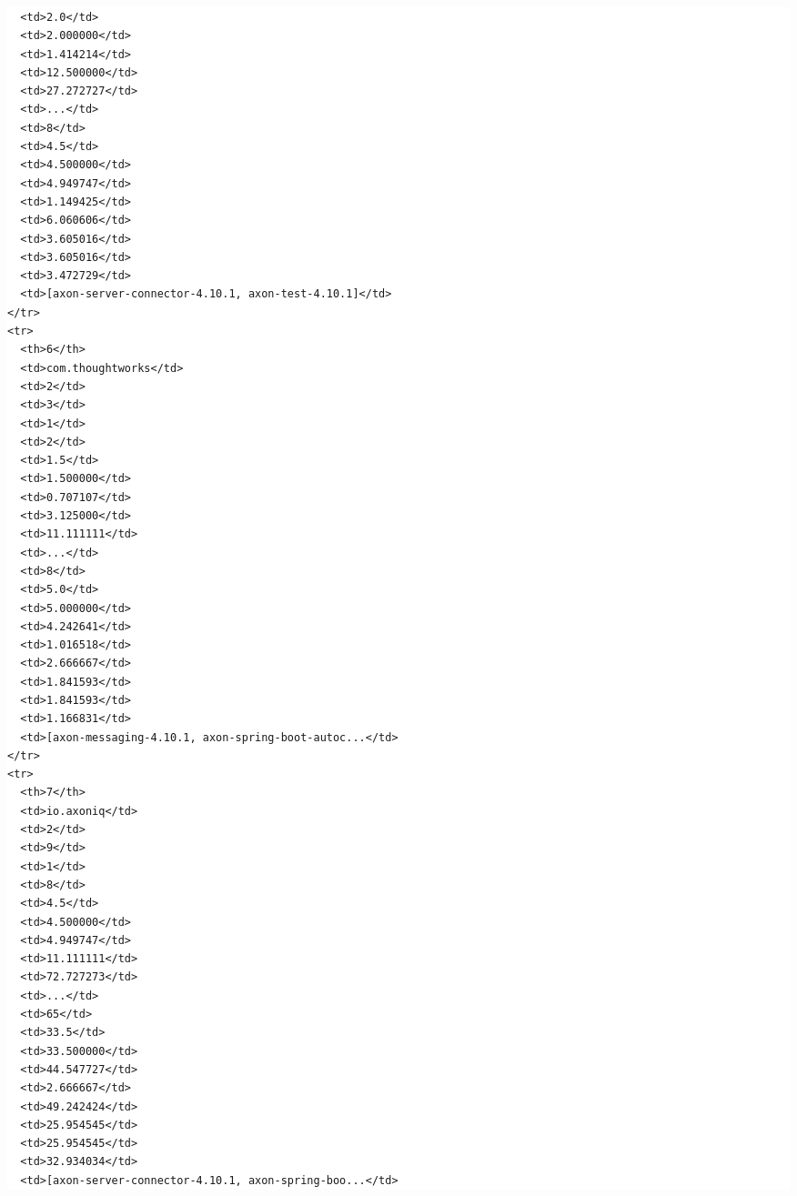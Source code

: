       <td>2.0</td>
      <td>2.000000</td>
      <td>1.414214</td>
      <td>12.500000</td>
      <td>27.272727</td>
      <td>...</td>
      <td>8</td>
      <td>4.5</td>
      <td>4.500000</td>
      <td>4.949747</td>
      <td>1.149425</td>
      <td>6.060606</td>
      <td>3.605016</td>
      <td>3.605016</td>
      <td>3.472729</td>
      <td>[axon-server-connector-4.10.1, axon-test-4.10.1]</td>
    </tr>
    <tr>
      <th>6</th>
      <td>com.thoughtworks</td>
      <td>2</td>
      <td>3</td>
      <td>1</td>
      <td>2</td>
      <td>1.5</td>
      <td>1.500000</td>
      <td>0.707107</td>
      <td>3.125000</td>
      <td>11.111111</td>
      <td>...</td>
      <td>8</td>
      <td>5.0</td>
      <td>5.000000</td>
      <td>4.242641</td>
      <td>1.016518</td>
      <td>2.666667</td>
      <td>1.841593</td>
      <td>1.841593</td>
      <td>1.166831</td>
      <td>[axon-messaging-4.10.1, axon-spring-boot-autoc...</td>
    </tr>
    <tr>
      <th>7</th>
      <td>io.axoniq</td>
      <td>2</td>
      <td>9</td>
      <td>1</td>
      <td>8</td>
      <td>4.5</td>
      <td>4.500000</td>
      <td>4.949747</td>
      <td>11.111111</td>
      <td>72.727273</td>
      <td>...</td>
      <td>65</td>
      <td>33.5</td>
      <td>33.500000</td>
      <td>44.547727</td>
      <td>2.666667</td>
      <td>49.242424</td>
      <td>25.954545</td>
      <td>25.954545</td>
      <td>32.934034</td>
      <td>[axon-server-connector-4.10.1, axon-spring-boo...</td>